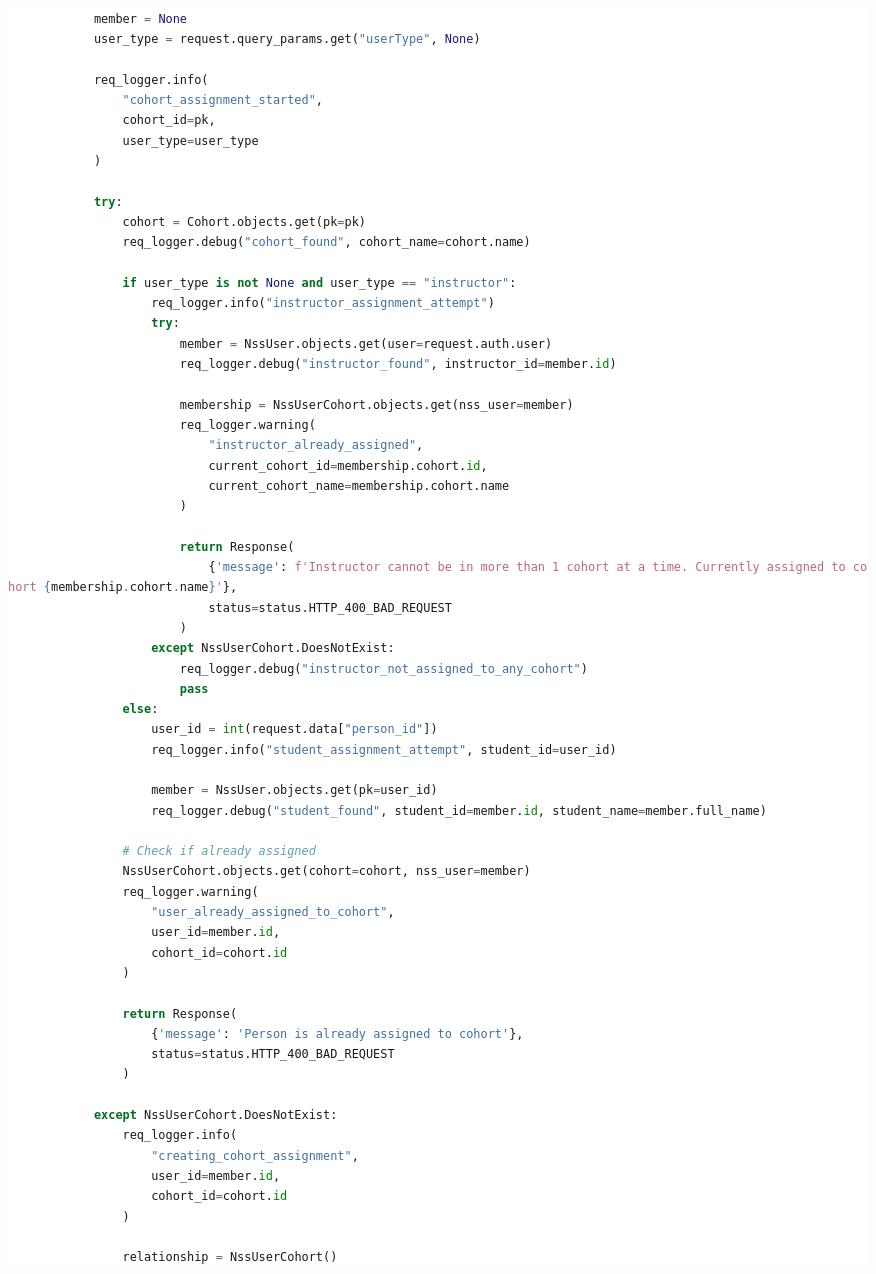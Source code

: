 ```python
            member = None
            user_type = request.query_params.get("userType", None)

            req_logger.info(
                "cohort_assignment_started",
                cohort_id=pk,
                user_type=user_type
            )

            try:
                cohort = Cohort.objects.get(pk=pk)
                req_logger.debug("cohort_found", cohort_name=cohort.name)

                if user_type is not None and user_type == "instructor":
                    req_logger.info("instructor_assignment_attempt")
                    try:
                        member = NssUser.objects.get(user=request.auth.user)
                        req_logger.debug("instructor_found", instructor_id=member.id)

                        membership = NssUserCohort.objects.get(nss_user=member)
                        req_logger.warning(
                            "instructor_already_assigned",
                            current_cohort_id=membership.cohort.id,
                            current_cohort_name=membership.cohort.name
                        )

                        return Response(
                            {'message': f'Instructor cannot be in more than 1 cohort at a time. Currently assigned to cohort {membership.cohort.name}'},
                            status=status.HTTP_400_BAD_REQUEST
                        )
                    except NssUserCohort.DoesNotExist:
                        req_logger.debug("instructor_not_assigned_to_any_cohort")
                        pass
                else:
                    user_id = int(request.data["person_id"])
                    req_logger.info("student_assignment_attempt", student_id=user_id)

                    member = NssUser.objects.get(pk=user_id)
                    req_logger.debug("student_found", student_id=member.id, student_name=member.full_name)

                # Check if already assigned
                NssUserCohort.objects.get(cohort=cohort, nss_user=member)
                req_logger.warning(
                    "user_already_assigned_to_cohort",
                    user_id=member.id,
                    cohort_id=cohort.id
                )

                return Response(
                    {'message': 'Person is already assigned to cohort'},
                    status=status.HTTP_400_BAD_REQUEST
                )

            except NssUserCohort.DoesNotExist:
                req_logger.info(
                    "creating_cohort_assignment",
                    user_id=member.id,
                    cohort_id=cohort.id
                )

                relationship = NssUserCohort()
```